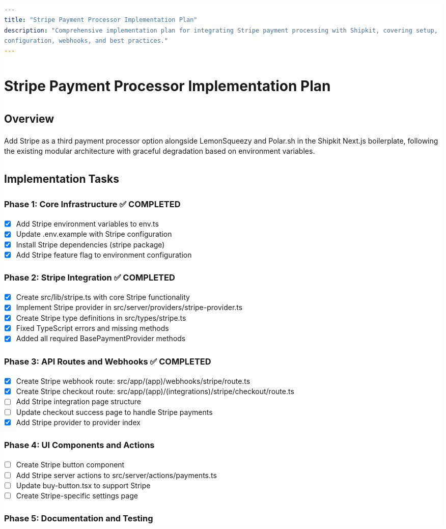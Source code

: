 ```yaml
---
title: "Stripe Payment Processor Implementation Plan"
description: "Comprehensive implementation plan for integrating Stripe payment processing with Shipkit, covering setup, configuration, webhooks, and best practices."
---
```


# Stripe Payment Processor Implementation Plan

## Overview

Add Stripe as a third payment processor option alongside LemonSqueezy and Polar.sh in the Shipkit Next.js boilerplate, following the existing modular architecture with graceful degradation based on environment variables.

## Implementation Tasks

### Phase 1: Core Infrastructure ✅ COMPLETED

- [x] Add Stripe environment variables to env.ts
- [x] Update .env.example with Stripe configuration
- [x] Install Stripe dependencies (stripe package)
- [x] Add Stripe feature flag to environment configuration

### Phase 2: Stripe Integration ✅ COMPLETED

- [x] Create src/lib/stripe.ts with core Stripe functionality
- [x] Implement Stripe provider in src/server/providers/stripe-provider.ts
- [x] Create Stripe type definitions in src/types/stripe.ts
- [x] Fixed TypeScript errors and missing methods
- [x] Added all required BasePaymentProvider methods

### Phase 3: API Routes and Webhooks ✅ COMPLETED

- [x] Create Stripe webhook route: src/app/(app)/webhooks/stripe/route.ts
- [x] Create Stripe checkout route: src/app/(app)/(integrations)/stripe/checkout/route.ts
- [ ] Add Stripe integration page structure
- [ ] Update checkout success page to handle Stripe payments
- [x] Add Stripe provider to provider index

### Phase 4: UI Components and Actions

- [ ] Create Stripe button component
- [ ] Add Stripe server actions to src/server/actions/payments.ts
- [ ] Update buy-button.tsx to support Stripe
- [ ] Create Stripe-specific settings page

### Phase 5: Documentation and Testing
